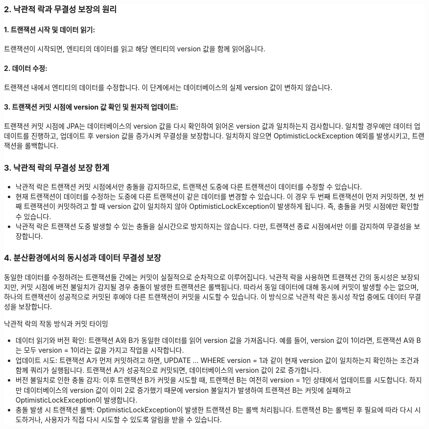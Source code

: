 ### 2. 낙관적 락과 무결성 보장의 원리

#### 1. 트랜잭션 시작 및 데이터 읽기:
트랜잭션이 시작되면, 엔티티의 데이터를 읽고 해당 엔티티의 version 값을 함께 읽어옵니다.
#### 2. 데이터 수정:
트랜잭션 내에서 엔티티의 데이터를 수정합니다. 이 단계에서는 데이터베이스의 실제 version 값이 변하지 않습니다.
#### 3. 트랜잭션 커밋 시점에 version 값 확인 및 원자적 업데이트:
트랜잭션 커밋 시점에 JPA는 데이터베이스의 version 값을 다시 확인하여 읽어온 version 값과 일치하는지 검사합니다.
일치할 경우에만 데이터 업데이트를 진행하고, 업데이트 후 version 값을 증가시켜 무결성을 보장합니다.
일치하지 않으면 OptimisticLockException 예외를 발생시키고, 트랜잭션을 롤백합니다.

### 3. 낙관적 락의 무결성 보장 한계
- 낙관적 락은 트랜잭션 커밋 시점에서만 충돌을 감지하므로, 트랜잭션 도중에 다른 트랜잭션이 데이터를 수정할 수 있습니다. 
- 현재 트랜잭션이 데이터를 수정하는 도중에 다른 트랜잭션이 같은 데이터를 변경할 수 있습니다. 이 경우 두 번째 트랜잭션이 먼저 커밋하면, 첫 번째 트랜잭션이 커밋하려고 할 때 version 값이 일치하지 않아 OptimisticLockException이 발생하게 됩니다. 즉, 충돌을 커밋 시점에만 확인할 수 있습니다.
- 낙관적 락은 트랜잭션 도중 발생할 수 있는 충돌을 실시간으로 방지하지는 않습니다. 다만, 트랜잭션 종료 시점에서만 이를 감지하여 무결성을 보장합니다.

### 4. 분산환경에서의 동시성과 데이터 무결성 보장

동일한 데이터를 수정하려는 트랜잭션들 간에는 커밋이 실질적으로 순차적으로 이루어집니다.
낙관적 락을 사용하면 트랜잭션 간의 동시성은 보장되지만, 커밋 시점에 버전 불일치가 감지될 경우 충돌이 발생한 트랜잭션은 롤백됩니다.
따라서 동일 데이터에 대해 동시에 커밋이 발생할 수는 없으며, 하나의 트랜잭션이 성공적으로 커밋된 후에야 다른 트랜잭션이 커밋을 시도할 수 있습니다.
이 방식으로 낙관적 락은 동시성 작업 중에도 데이터 무결성을 보장합니다.
 
낙관적 락의 작동 방식과 커밋 타이밍
- 데이터 읽기와 버전 확인:
트랜잭션 A와 B가 동일한 데이터를 읽어 version 값을 가져옵니다. 예를 들어, version 값이 1이라면, 트랜잭션 A와 B는 모두 version = 1이라는 값을 가지고 작업을 시작합니다.
- 업데이트 시도:
트랜잭션 A가 먼저 커밋하려고 하면, UPDATE ... WHERE version = 1과 같이 현재 version 값이 일치하는지 확인하는 조건과 함께 쿼리가 실행됩니다.
트랜잭션 A가 성공적으로 커밋되면, 데이터베이스의 version 값이 2로 증가합니다.
- 버전 불일치로 인한 충돌 감지:
이후 트랜잭션 B가 커밋을 시도할 때, 트랜잭션 B는 여전히 version = 1인 상태에서 업데이트를 시도합니다.
하지만 데이터베이스의 version 값이 이미 2로 증가했기 때문에 version 불일치가 발생하여 트랜잭션 B는 커밋에 실패하고 OptimisticLockException이 발생합니다.
- 충돌 발생 시 트랜잭션 롤백:
OptimisticLockException이 발생한 트랜잭션 B는 롤백 처리됩니다.
트랜잭션 B는 롤백된 후 필요에 따라 다시 시도하거나, 사용자가 직접 다시 시도할 수 있도록 알림을 받을 수 있습니다.